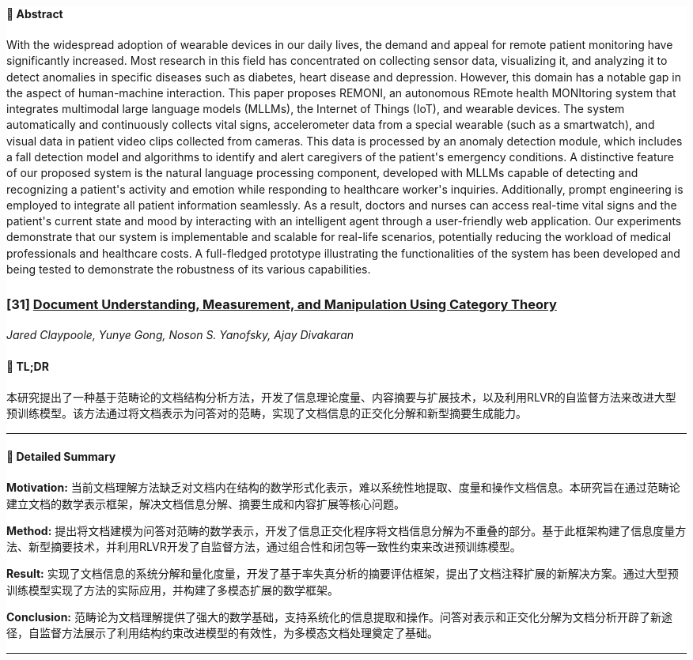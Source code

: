#### 📄 Abstract
With the widespread adoption of wearable devices in our daily lives, the
demand and appeal for remote patient monitoring have significantly increased.
Most research in this field has concentrated on collecting sensor data,
visualizing it, and analyzing it to detect anomalies in specific diseases such
as diabetes, heart disease and depression. However, this domain has a notable
gap in the aspect of human-machine interaction. This paper proposes REMONI, an
autonomous REmote health MONItoring system that integrates multimodal large
language models (MLLMs), the Internet of Things (IoT), and wearable devices.
The system automatically and continuously collects vital signs, accelerometer
data from a special wearable (such as a smartwatch), and visual data in patient
video clips collected from cameras. This data is processed by an anomaly
detection module, which includes a fall detection model and algorithms to
identify and alert caregivers of the patient's emergency conditions. A
distinctive feature of our proposed system is the natural language processing
component, developed with MLLMs capable of detecting and recognizing a
patient's activity and emotion while responding to healthcare worker's
inquiries. Additionally, prompt engineering is employed to integrate all
patient information seamlessly. As a result, doctors and nurses can access
real-time vital signs and the patient's current state and mood by interacting
with an intelligent agent through a user-friendly web application. Our
experiments demonstrate that our system is implementable and scalable for
real-life scenarios, potentially reducing the workload of medical professionals
and healthcare costs. A full-fledged prototype illustrating the functionalities
of the system has been developed and being tested to demonstrate the robustness
of its various capabilities.


### [31] [Document Understanding, Measurement, and Manipulation Using Category Theory](https://arxiv.org/abs/2510.21553)
*Jared Claypoole, Yunye Gong, Noson S. Yanofsky, Ajay Divakaran*

#### 🧩 TL;DR
本研究提出了一种基于范畴论的文档结构分析方法，开发了信息理论度量、内容摘要与扩展技术，以及利用RLVR的自监督方法来改进大型预训练模型。该方法通过将文档表示为问答对的范畴，实现了文档信息的正交化分解和新型摘要生成能力。

---

#### 📘 Detailed Summary
**Motivation:** 当前文档理解方法缺乏对文档内在结构的数学形式化表示，难以系统性地提取、度量和操作文档信息。本研究旨在通过范畴论建立文档的数学表示框架，解决文档信息分解、摘要生成和内容扩展等核心问题。

**Method:** 提出将文档建模为问答对范畴的数学表示，开发了信息正交化程序将文档信息分解为不重叠的部分。基于此框架构建了信息度量方法、新型摘要技术，并利用RLVR开发了自监督方法，通过组合性和闭包等一致性约束来改进预训练模型。

**Result:** 实现了文档信息的系统分解和量化度量，开发了基于率失真分析的摘要评估框架，提出了文档注释扩展的新解决方案。通过大型预训练模型实现了方法的实际应用，并构建了多模态扩展的数学框架。

**Conclusion:** 范畴论为文档理解提供了强大的数学基础，支持系统化的信息提取和操作。问答对表示和正交化分解为文档分析开辟了新途径，自监督方法展示了利用结构约束改进模型的有效性，为多模态文档处理奠定了基础。

---
